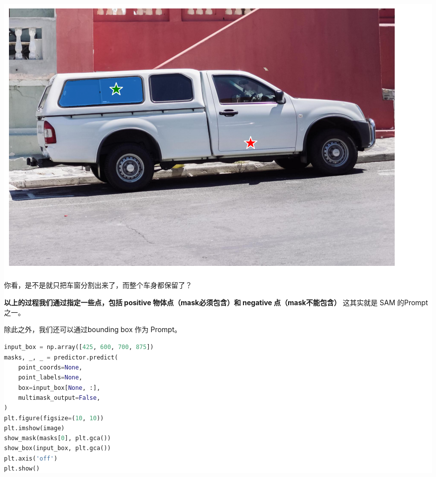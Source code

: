 ![1742731869044](image/SAM复现/1742731869044.png)

你看，是不是就只把车窗分割出来了，而整个车身都保留了？

**以上的过程我们通过指定一些点，包括 positive 物体点（mask必须包含）和 negative 点（mask不能包含）** 这其实就是 SAM 的Prompt 之一。

除此之外，我们还可以通过bounding box 作为 Prompt。

```py
input_box = np.array([425, 600, 700, 875])
masks, _, _ = predictor.predict(
    point_coords=None,
    point_labels=None,
    box=input_box[None, :],
    multimask_output=False,
)
plt.figure(figsize=(10, 10))
plt.imshow(image)
show_mask(masks[0], plt.gca())
show_box(input_box, plt.gca())
plt.axis('off')
plt.show()
```
